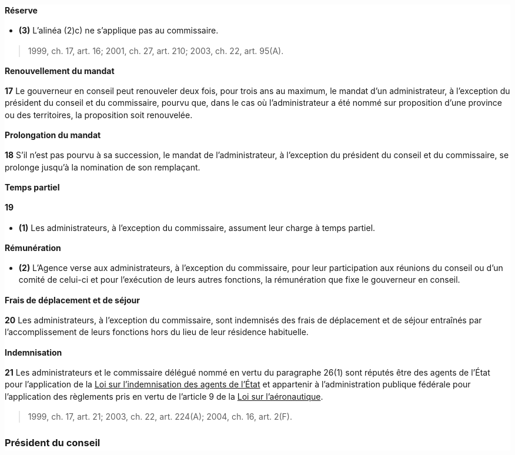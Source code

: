 **Réserve**

- **(3)** L’alinéa (2)c) ne s’applique pas au commissaire.
> 1999, ch. 17, art. 16; 2001, ch. 27, art. 210; 2003, ch. 22, art. 95(A).





**Renouvellement du mandat**

**17** Le gouverneur en conseil peut renouveler deux fois, pour trois ans au maximum, le mandat d’un administrateur, à l’exception du président du conseil et du commissaire, pourvu que, dans le cas où l’administrateur a été nommé sur proposition d’une province ou des territoires, la proposition soit renouvelée.




**Prolongation du mandat**

**18** S’il n’est pas pourvu à sa succession, le mandat de l’administrateur, à l’exception du président du conseil et du commissaire, se prolonge jusqu’à la nomination de son remplaçant.




**Temps partiel**

**19** 

- **(1)** Les administrateurs, à l’exception du commissaire, assument leur charge à temps partiel.

**Rémunération**

- **(2)** L’Agence verse aux administrateurs, à l’exception du commissaire, pour leur participation aux réunions du conseil ou d’un comité de celui-ci et pour l’exécution de leurs autres fonctions, la rémunération que fixe le gouverneur en conseil.




**Frais de déplacement et de séjour**

**20** Les administrateurs, à l’exception du commissaire, sont indemnisés des frais de déplacement et de séjour entraînés par l’accomplissement de leurs fonctions hors du lieu de leur résidence habituelle.




**Indemnisation**

**21** Les administrateurs et le commissaire délégué nommé en vertu du paragraphe 26(1) sont réputés être des agents de l’État pour l’application de la [Loi sur l’indemnisation des agents de l’État](/fr/Lois/Lois%20révisées%20du%20Canada/G/G-5.md) et appartenir à l’administration publique fédérale pour l’application des règlements pris en vertu de l’article 9 de la [Loi sur l’aéronautique](/fr/Lois/Lois%20révisées%20du%20Canada/A/A-2.md).
> 1999, ch. 17, art. 21; 2003, ch. 22, art. 224(A); 2004, ch. 16, art. 2(F).





### Président du conseil

